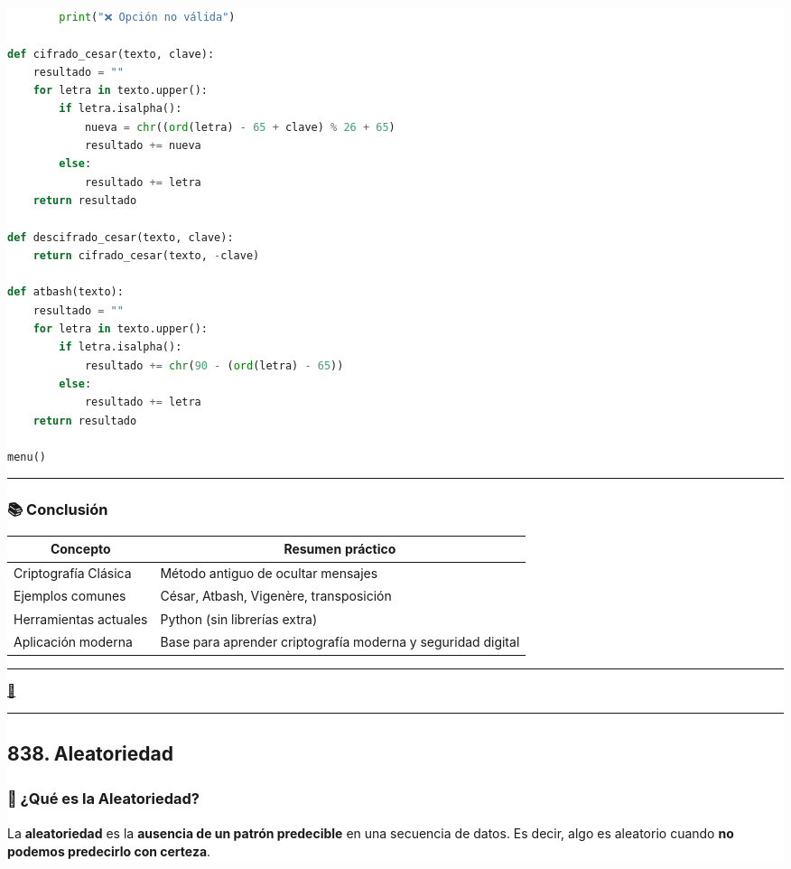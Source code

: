 ```python
        print("❌ Opción no válida")

def cifrado_cesar(texto, clave):
    resultado = ""
    for letra in texto.upper():
        if letra.isalpha():
            nueva = chr((ord(letra) - 65 + clave) % 26 + 65)
            resultado += nueva
        else:
            resultado += letra
    return resultado

def descifrado_cesar(texto, clave):
    return cifrado_cesar(texto, -clave)

def atbash(texto):
    resultado = ""
    for letra in texto.upper():
        if letra.isalpha():
            resultado += chr(90 - (ord(letra) - 65))
        else:
            resultado += letra
    return resultado

menu()
```

---

### 📚 Conclusión

| Concepto              | Resumen práctico                                            |
| --------------------- | ----------------------------------------------------------- |
| Criptografía Clásica  | Método antiguo de ocultar mensajes                          |
| Ejemplos comunes      | César, Atbash, Vigenère, transposición                      |
| Herramientas actuales | Python (sin librerías extra)                                |
| Aplicación moderna    | Base para aprender criptografía moderna y seguridad digital |

---

[🔼](#índice)

---

## **838. Aleatoriedad**

### 📌 ¿Qué es la Aleatoriedad?

La **aleatoriedad** es la **ausencia de un patrón predecible** en una secuencia de datos. Es decir, algo es aleatorio cuando **no podemos predecirlo con certeza**.
